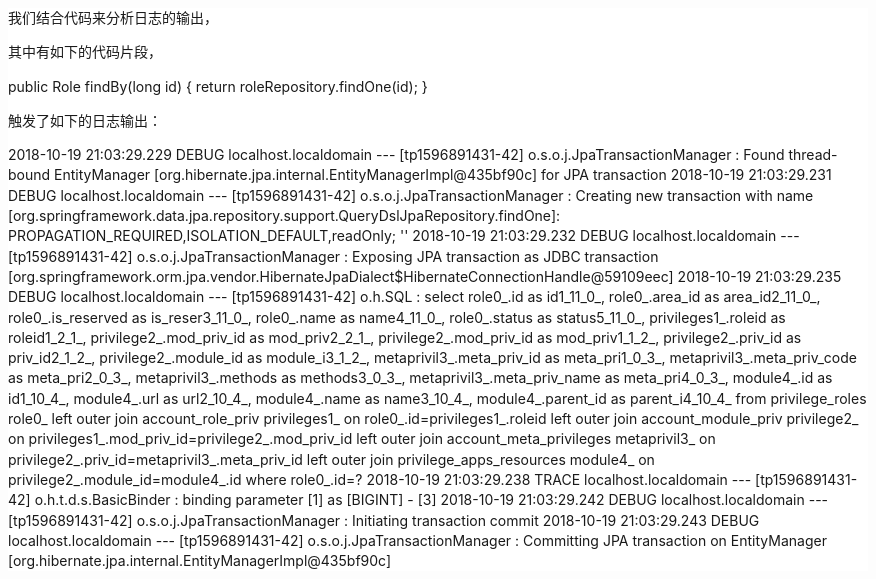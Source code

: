 
我们结合代码来分析日志的输出，

其中有如下的代码片段，

  public Role findBy(long id) {
    return roleRepository.findOne(id);
  }


触发了如下的日志输出：

2018-10-19 21:03:29.229 DEBUG localhost.localdomain --- [tp1596891431-42] o.s.o.j.JpaTransactionManager            : Found thread-bound EntityManager [org.hibernate.jpa.internal.EntityManagerImpl@435bf90c] for JPA transaction
2018-10-19 21:03:29.231 DEBUG localhost.localdomain --- [tp1596891431-42] o.s.o.j.JpaTransactionManager            : Creating new transaction with name [org.springframework.data.jpa.repository.support.QueryDslJpaRepository.findOne]: PROPAGATION_REQUIRED,ISOLATION_DEFAULT,readOnly; ''
2018-10-19 21:03:29.232 DEBUG localhost.localdomain --- [tp1596891431-42] o.s.o.j.JpaTransactionManager            : Exposing JPA transaction as JDBC transaction [org.springframework.orm.jpa.vendor.HibernateJpaDialect$HibernateConnectionHandle@59109eec]
2018-10-19 21:03:29.235 DEBUG localhost.localdomain --- [tp1596891431-42] o.h.SQL                                  :
    select
        role0_.id as id1_11_0_,
        role0_.area_id as area_id2_11_0_,
        role0_.is_reserved as is_reser3_11_0_,
        role0_.name as name4_11_0_,
        role0_.status as status5_11_0_,
        privileges1_.roleid as roleid1_2_1_,
        privilege2_.mod_priv_id as mod_priv2_2_1_,
        privilege2_.mod_priv_id as mod_priv1_1_2_,
        privilege2_.priv_id as priv_id2_1_2_,
        privilege2_.module_id as module_i3_1_2_,
        metaprivil3_.meta_priv_id as meta_pri1_0_3_,
        metaprivil3_.meta_priv_code as meta_pri2_0_3_,
        metaprivil3_.methods as methods3_0_3_,
        metaprivil3_.meta_priv_name as meta_pri4_0_3_,
        module4_.id as id1_10_4_,
        module4_.url as url2_10_4_,
        module4_.name as name3_10_4_,
        module4_.parent_id as parent_i4_10_4_
    from
        privilege_roles role0_
    left outer join
        account_role_priv privileges1_
            on role0_.id=privileges1_.roleid
    left outer join
        account_module_priv privilege2_
            on privileges1_.mod_priv_id=privilege2_.mod_priv_id
    left outer join
        account_meta_privileges metaprivil3_
            on privilege2_.priv_id=metaprivil3_.meta_priv_id
    left outer join
        privilege_apps_resources module4_
            on privilege2_.module_id=module4_.id
    where
        role0_.id=?
2018-10-19 21:03:29.238 TRACE localhost.localdomain --- [tp1596891431-42] o.h.t.d.s.BasicBinder                    : binding parameter [1] as [BIGINT] - [3]
2018-10-19 21:03:29.242 DEBUG localhost.localdomain --- [tp1596891431-42] o.s.o.j.JpaTransactionManager            : Initiating transaction commit
2018-10-19 21:03:29.243 DEBUG localhost.localdomain --- [tp1596891431-42] o.s.o.j.JpaTransactionManager            : Committing JPA transaction on EntityManager [org.hibernate.jpa.internal.EntityManagerImpl@435bf90c]
